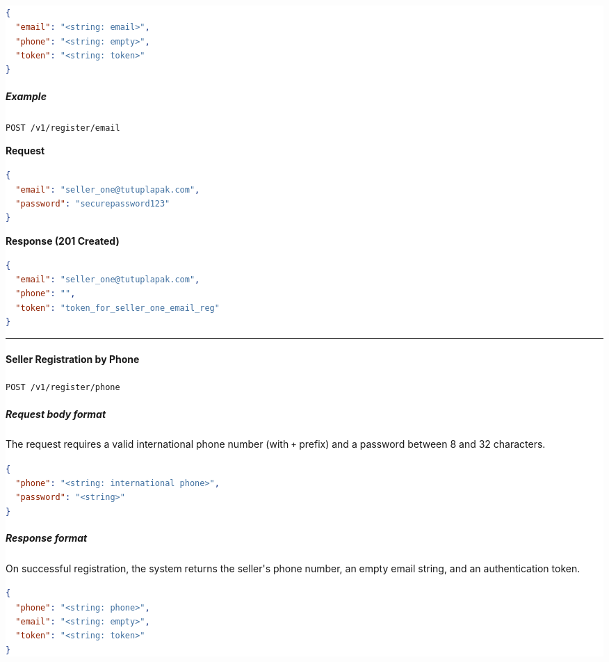 ```json
{
  "email": "<string: email>",
  "phone": "<string: empty>", 
  "token": "<string: token>"
}
```

##### Example

```
POST /v1/register/email
```

**Request**

```json
{
  "email": "seller_one@tutuplapak.com",
  "password": "securepassword123"
}
```

**Response (201 Created)**

```json
{
  "email": "seller_one@tutuplapak.com",
  "phone": "",
  "token": "token_for_seller_one_email_reg" 
}
```

-----

#### Seller Registration by Phone

```
POST /v1/register/phone
```

##### Request body format

The request requires a valid international phone number (with `+` prefix) and a password between 8 and 32 characters.

```json
{
  "phone": "<string: international phone>",
  "password": "<string>" 
}
```

##### Response format

On successful registration, the system returns the seller's phone number, an empty email string, and an authentication token.

```json
{
  "phone": "<string: phone>",
  "email": "<string: empty>", 
  "token": "<string: token>"
}
```
